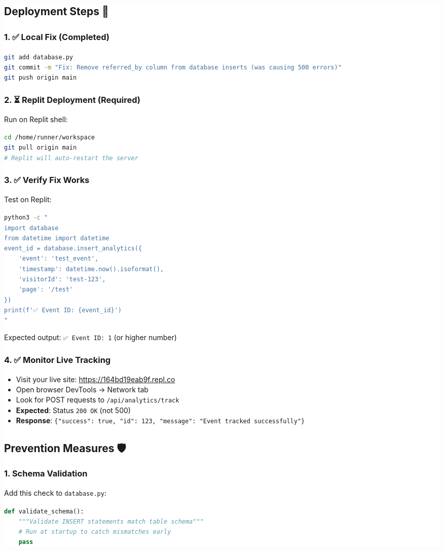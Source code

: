 ## Deployment Steps 🚀

### 1. ✅ Local Fix (Completed)
```bash
git add database.py
git commit -m "Fix: Remove referred_by column from database inserts (was causing 500 errors)"
git push origin main
```

### 2. ⏳ Replit Deployment (Required)
Run on Replit shell:
```bash
cd /home/runner/workspace
git pull origin main
# Replit will auto-restart the server
```

### 3. ✅ Verify Fix Works
Test on Replit:
```bash
python3 -c "
import database
from datetime import datetime
event_id = database.insert_analytics({
    'event': 'test_event',
    'timestamp': datetime.now().isoformat(),
    'visitorId': 'test-123',
    'page': '/test'
})
print(f'✅ Event ID: {event_id}')
"
```

Expected output: `✅ Event ID: 1` (or higher number)

### 4. ✅ Monitor Live Tracking
- Visit your live site: https://164bd19eab9f.repl.co
- Open browser DevTools → Network tab
- Look for POST requests to `/api/analytics/track`
- **Expected**: Status `200 OK` (not 500)
- **Response**: `{"success": true, "id": 123, "message": "Event tracked successfully"}`

## Prevention Measures 🛡️

### 1. Schema Validation
Add this check to `database.py`:
```python
def validate_schema():
    """Validate INSERT statements match table schema"""
    # Run at startup to catch mismatches early
    pass
```
